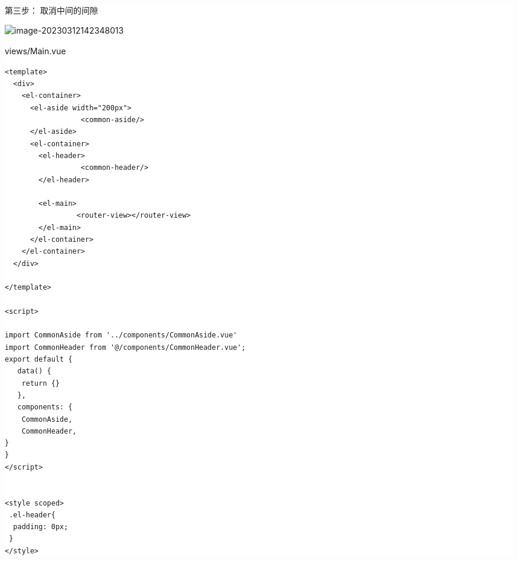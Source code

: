 

第三步： 取消中间的间隙



![image-20230312142348013](https://iteshell.oss-cn-beijing.aliyuncs.com/bookshell/golang/assets/image-20230312142348013.png)



views/Main.vue 

```vue
<template>
  <div>
    <el-container>
      <el-aside width="200px">
                  <common-aside/>
      </el-aside>
      <el-container>
        <el-header>
                  <common-header/>
        </el-header>
        
        <el-main>
                 <router-view></router-view>
        </el-main>
      </el-container>
    </el-container>
  </div>

</template>

<script>

import CommonAside from '../components/CommonAside.vue'
import CommonHeader from '@/components/CommonHeader.vue';
export default {
   data() {
    return {}
   },
   components: {
    CommonAside,
    CommonHeader,
}
}
</script>


<style scoped> 
 .el-header{
  padding: 0px;
 }
</style>
```
